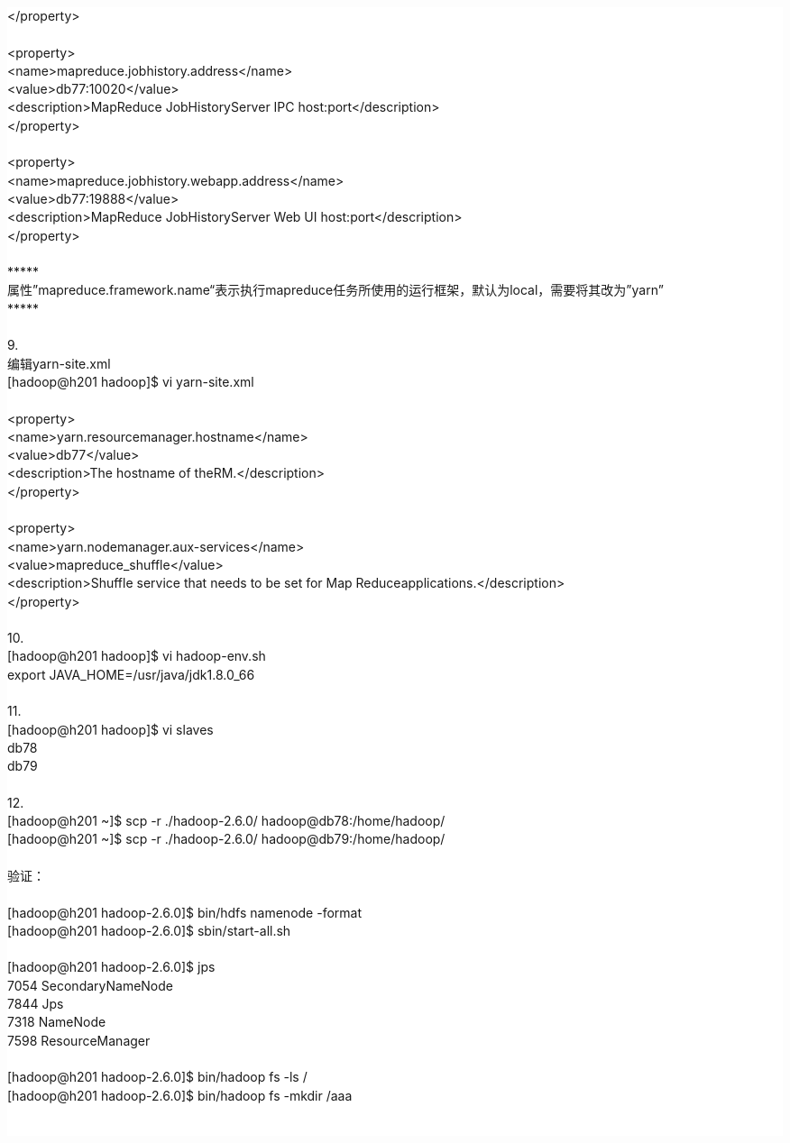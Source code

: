 &lt;/property&gt;<br><br>
&lt;property&gt;<br>
&lt;name&gt;mapreduce.jobhistory.address&lt;/name&gt;<br>
&lt;value&gt;db77:10020&lt;/value&gt;<br>
&lt;description&gt;MapReduce JobHistoryServer IPC host:port&lt;/description&gt;<br>
&lt;/property&gt;<br><br>
&lt;property&gt;<br>
&lt;name&gt;mapreduce.jobhistory.webapp.address&lt;/name&gt;<br>
&lt;value&gt;db77:19888&lt;/value&gt;<br>
&lt;description&gt;MapReduce JobHistoryServer Web UI host:port&lt;/description&gt;<br>
&lt;/property&gt;<br><br>
*****<br>
属性”mapreduce.framework.name“表示执行mapreduce任务所使用的运行框架，默认为local，需要将其改为”yarn”<br>
*****<br><br>
9.<br>
编辑yarn-site.xml<br>
[hadoop@h201 hadoop]$ vi yarn-site.xml<br><br>
&lt;property&gt;<br>
&lt;name&gt;yarn.resourcemanager.hostname&lt;/name&gt;<br>
&lt;value&gt;db77&lt;/value&gt;<br>
&lt;description&gt;The hostname of theRM.&lt;/description&gt;<br>
&lt;/property&gt;<br><br>
&lt;property&gt;<br>
&lt;name&gt;yarn.nodemanager.aux-services&lt;/name&gt;<br>
&lt;value&gt;mapreduce_shuffle&lt;/value&gt;<br>
&lt;description&gt;Shuffle service that needs to be set for Map Reduceapplications.&lt;/description&gt;<br>
&lt;/property&gt;<br><br>
10.<br>
[hadoop@h201 hadoop]$ vi hadoop-env.sh <br>
export JAVA_HOME=/usr/java/jdk1.8.0_66<br><br>
11.<br>
[hadoop@h201 hadoop]$ vi slaves <br>
db78<br>
db79<br><br>
12.<br>
[hadoop@h201 ~]$ scp -r ./hadoop-2.6.0/ hadoop@db78:/home/hadoop/<br>
[hadoop@h201 ~]$ scp -r ./hadoop-2.6.0/ hadoop@db79:/home/hadoop/<br><br>
验证：<br><br>
[hadoop@h201 hadoop-2.6.0]$ bin/hdfs namenode -format<br>
[hadoop@h201 hadoop-2.6.0]$ sbin/start-all.sh <br><br>
[hadoop@h201 hadoop-2.6.0]$ jps<br>
7054 SecondaryNameNode<br>
7844 Jps<br>
7318 NameNode<br>
7598 ResourceManager<br><br>
[hadoop@h201 hadoop-2.6.0]$ bin/hadoop fs -ls /<br>
[hadoop@h201 hadoop-2.6.0]$ bin/hadoop fs -mkdir /aaa<br></span></div>
<div style="text-align:center;"><br></div>
            </div>
                </div>